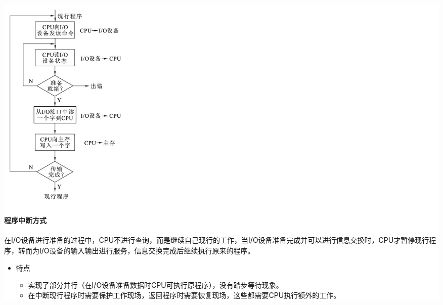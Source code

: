 <img src="pictures/程序查询方式.png" style="zoom:50%;" >

#### 程序中断方式

在I/O设备进行准备的过程中，CPU不进行查询，而是继续自己现行的工作，当I/O设备准备完成并可以进行信息交换时，CPU才暂停现行程序，转而为I/O设备的输入输出进行服务，信息交换完成后继续执行原来的程序。

- 特点

	- 实现了部分并行（在I/O设备准备数据时CPU可执行原程序），没有踏步等待现象。
	- 在中断现行程序时需要保护工作现场，返回程序时需要恢复现场，这些都需要CPU执行额外的工作。
